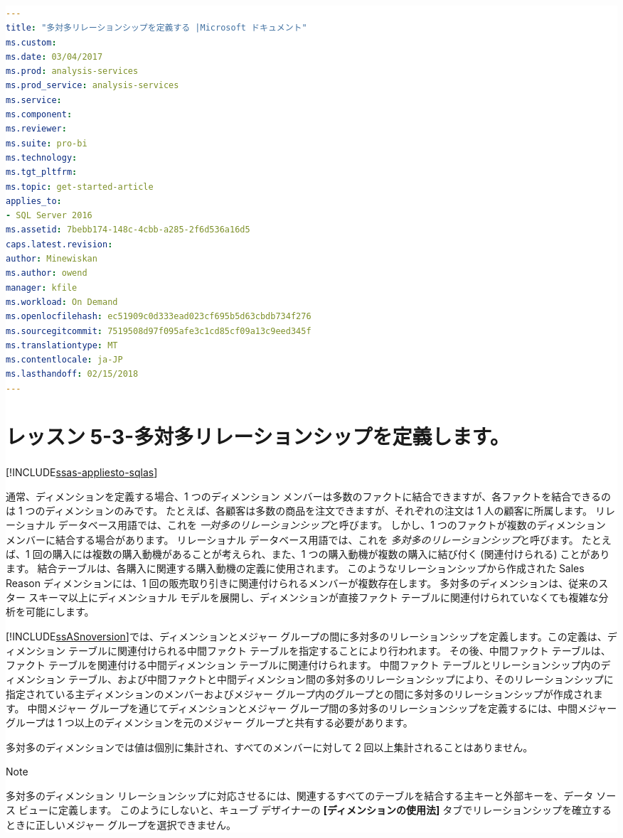 ```yaml
---
title: "多対多リレーションシップを定義する |Microsoft ドキュメント"
ms.custom: 
ms.date: 03/04/2017
ms.prod: analysis-services
ms.prod_service: analysis-services
ms.service: 
ms.component: 
ms.reviewer: 
ms.suite: pro-bi
ms.technology: 
ms.tgt_pltfrm: 
ms.topic: get-started-article
applies_to:
- SQL Server 2016
ms.assetid: 7bebb174-148c-4cbb-a285-2f6d536a16d5
caps.latest.revision: 
author: Minewiskan
ms.author: owend
manager: kfile
ms.workload: On Demand
ms.openlocfilehash: ec51909c0d333ead023cf695b5d63cbdb734f276
ms.sourcegitcommit: 7519508d97f095afe3c1cd85cf09a13c9eed345f
ms.translationtype: MT
ms.contentlocale: ja-JP
ms.lasthandoff: 02/15/2018
---
```

# <a name="lesson-5-3---defining-a-many-to-many-relationship"></a>レッスン 5-3-多対多リレーションシップを定義します。
[!INCLUDE[ssas-appliesto-sqlas](../includes/ssas-appliesto-sqlas.md)]

通常、ディメンションを定義する場合、1 つのディメンション メンバーは多数のファクトに結合できますが、各ファクトを結合できるのは 1 つのディメンションのみです。 たとえば、各顧客は多数の商品を注文できますが、それぞれの注文は 1 人の顧客に所属します。 リレーショナル データベース用語では、これを *一対多のリレーションシップ*と呼びます。 しかし、1 つのファクトが複数のディメンション メンバーに結合する場合があります。 リレーショナル データベース用語では、これを *多対多のリレーションシップ*と呼びます。 たとえば、1 回の購入には複数の購入動機があることが考えられ、また、1 つの購入動機が複数の購入に結び付く (関連付けられる) ことがあります。 結合テーブルは、各購入に関連する購入動機の定義に使用されます。 このようなリレーションシップから作成された Sales Reason ディメンションには、1 回の販売取り引きに関連付けられるメンバーが複数存在します。 多対多のディメンションは、従来のスター スキーマ以上にディメンショナル モデルを展開し、ディメンションが直接ファクト テーブルに関連付けられていなくても複雑な分析を可能にします。  
  
[!INCLUDE[ssASnoversion](../includes/ssasnoversion-md.md)]では、ディメンションとメジャー グループの間に多対多のリレーションシップを定義します。この定義は、ディメンション テーブルに関連付けられる中間ファクト テーブルを指定することにより行われます。 その後、中間ファクト テーブルは、ファクト テーブルを関連付ける中間ディメンション テーブルに関連付けられます。 中間ファクト テーブルとリレーションシップ内のディメンション テーブル、および中間ファクトと中間ディメンション間の多対多のリレーションシップにより、そのリレーションシップに指定されている主ディメンションのメンバーおよびメジャー グループ内のグループとの間に多対多のリレーションシップが作成されます。 中間メジャー グループを通じてディメンションとメジャー グループ間の多対多のリレーションシップを定義するには、中間メジャー グループは 1 つ以上のディメンションを元のメジャー グループと共有する必要があります。  
  
多対多のディメンションでは値は個別に集計され、すべてのメンバーに対して 2 回以上集計されることはありません。  
  
> [!NOTE]  
> 多対多のディメンション リレーションシップに対応させるには、関連するすべてのテーブルを結合する主キーと外部キーを、データ ソース ビューに定義します。 このようにしないと、キューブ デザイナーの **[ディメンションの使用法]** タブでリレーションシップを確立するときに正しいメジャー グループを選択できません。  
  